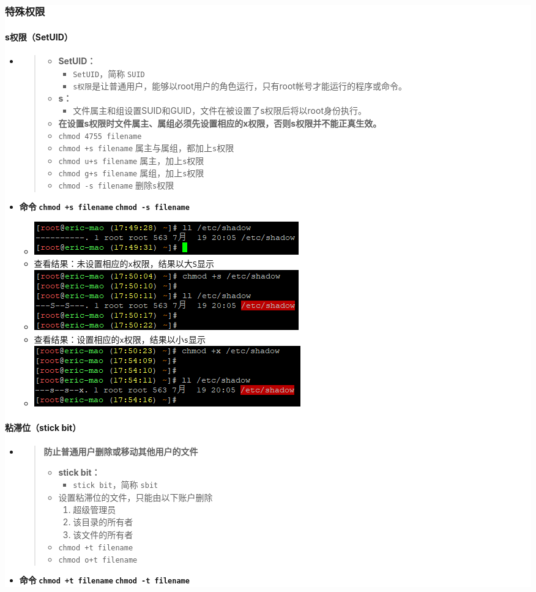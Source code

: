 ### 特殊权限

#### **s权限（SetUID）**

- > - **SetUID：**
    >     - `SetUID`，简称 `SUID`
    >     - `s权限`是让普通用户，能够以root用户的角色运行，只有root帐号才能运行的程序或命令。
    > - **s：**
    >     - 文件属主和组设置SUID和GUID，文件在被设置了s权限后将以root身份执行。
    > - **在设置s权限时文件属主、属组必须先设置相应的x权限，否则s权限并不能正真生效。**
    > - `chmod 4755 filename`
    > - `chmod +s filename` 属主与属组，都加上`s`权限
    > - `chmod u+s filename` 属主，加上`s`权限
    > - `chmod g+s filename` 属组，加上`s`权限
    > - `chmod -s filename` 删除`s`权限
    
- **命令 `chmod +s filename` `chmod -s filename`**
    
    - ![](images/03.png)
    - 查看结果：未设置相应的`x`权限，结果以大`S`显示
    - ![](images/04.png)
    - 查看结果：设置相应的`x`权限，结果以小`s`显示
    - ![](images/05.png)

#### **粘滞位（stick bit）**

- > **防止普通用户删除或移动其他用户的文件**
    > 
    > - **stick bit：**
    >     - `stick bit`，简称 `sbit`
    > - 设置粘滞位的文件，只能由以下账户删除
    >     1. 超级管理员
    >     2. 该目录的所有者
    >     3. 该文件的所有者
    > - `chmod +t filename`
    > - `chmod o+t filename`
    
- **命令 `chmod +t filename` `chmod -t filename`**
    